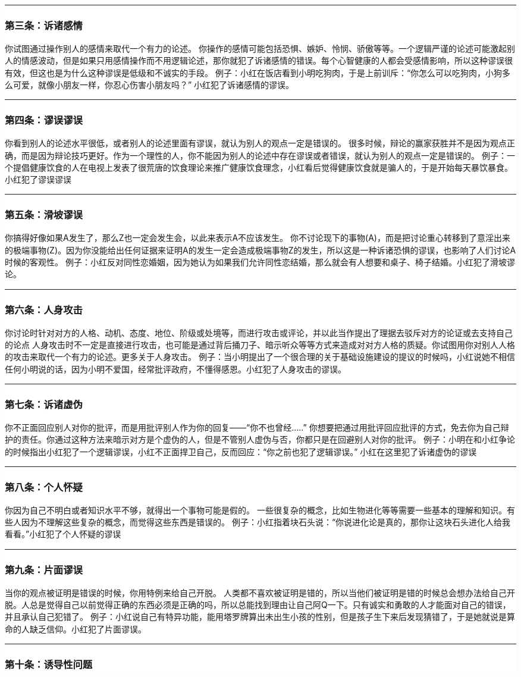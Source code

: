 * * *

### 第三条：诉诸感情

你试图通过操作别人的感情来取代一个有力的论述。 你操作的感情可能包括恐惧、嫉妒、怜悯、骄傲等等。一个逻辑严谨的论述可能激起别人的情感波动，但是如果只用感情操作而不用逻辑论述，那你就犯了诉诸感情的错误。每个心智健康的人都会受感情影响，所以这种谬误很有效，但这也是为什么这种谬误是低级和不诚实的手段。 例子：小红在饭店看到小明吃狗肉，于是上前训斥：“你怎么可以吃狗肉，小狗多么可爱，就像小朋友一样，你忍心伤害小朋友吗？” 小红犯了诉诸感情的谬误。

* * *

### 第四条：谬误谬误

你看到别人的论述水平很低，或者别人的论述里面有谬误，就认为别人的观点一定是错误的。 很多时候，辩论的赢家获胜并不是因为观点正确，而是因为辩论技巧更好。作为一个理性的人，你不能因为别人的论述中存在谬误或者错误，就认为别人的观点一定是错误的。 例子：一个提倡健康饮食的人在电视上发表了很荒唐的饮食理论来推广健康饮食理念，小红看后觉得健康饮食就是骗人的，于是开始每天暴饮暴食。小红犯了谬误谬误

* * *

### 第五条：滑坡谬误

你搞得好像如果A发生了，那么Z也一定会发生会，以此来表示A不应该发生。 你不讨论现下的事物(A)，而是把讨论重心转移到了意淫出来的极端事物(Z)。因为你没能给出任何证据来证明A的发生一定会造成极端事物Z的发生，所以这是一种诉诸恐惧的谬误，也影响了人们讨论A时候的客观性。 例子：小红反对同性恋婚姻，因为她认为如果我们允许同性恋结婚，那么就会有人想要和桌子、椅子结婚。小红犯了滑坡谬论。

* * *

### 第六条：人身攻击

你讨论时针对对方的人格、动机、态度、地位、阶级或处境等，而进行攻击或评论，并以此当作提出了理据去驳斥对方的论证或去支持自己的论点 人身攻击时不一定是直接进行攻击，也可能是通过背后捅刀子、暗示听众等等方式来造成对对方人格的质疑。你试图用你对别人人格的攻击来取代一个有力的论述。更多关于人身攻击。 例子：当小明提出了一个很合理的关于基础设施建设的提议的时候吗，小红说她不相信任何小明说的话，因为小明不爱国，经常批评政府，不懂得感恩。小红犯了人身攻击的谬误。

* * *

### 第七条：诉诸虚伪

你不正面回应别人对你的批评，而是用批评别人作为你的回复——“你不也曾经&#8230;..” 你想要把通过用批评回应批评的方式，免去你为自己辩护的责任。你通过这种方法来暗示对方是个虚伪的人，但是不管别人虚伪与否，你都只是在回避别人对你的批评。 例子：小明在和小红争论的时候指出小红犯了一个逻辑谬误，小红不正面捍卫自己，反而回应：“你之前也犯了逻辑谬误。” 小红在这里犯了诉诸虚伪的谬误

* * *

### 第八条：个人怀疑

你因为自己不明白或者知识水平不够，就得出一个事物可能是假的。 一些很复杂的概念，比如生物进化等等需要一些基本的理解和知识。有些人因为不理解这些复杂的概念，而觉得这些东西是错误的。 例子：小红指着块石头说：“你说进化论是真的，那你让这块石头进化人给我看看。”小红犯了个人怀疑的谬误

* * *

### 第九条：片面谬误

当你的观点被证明是错误的时候，你用特例来给自己开脱。 人类都不喜欢被证明是错的，所以当他们被证明是错的时候总会想办法给自己开脱。人总是觉得自己以前觉得正确的东西必须是正确的吗，所以总能找到理由让自己阿Q一下。只有诚实和勇敢的人才能面对自己的错误，并且承认自己犯错了。 例子：小红说自己有特异功能，能用塔罗牌算出未出生小孩的性别，但是孩子生下来后发现猜错了，于是她就说是算命的人缺乏信仰。小红犯了片面谬误。

* * *

### 第十条：诱导性问题
